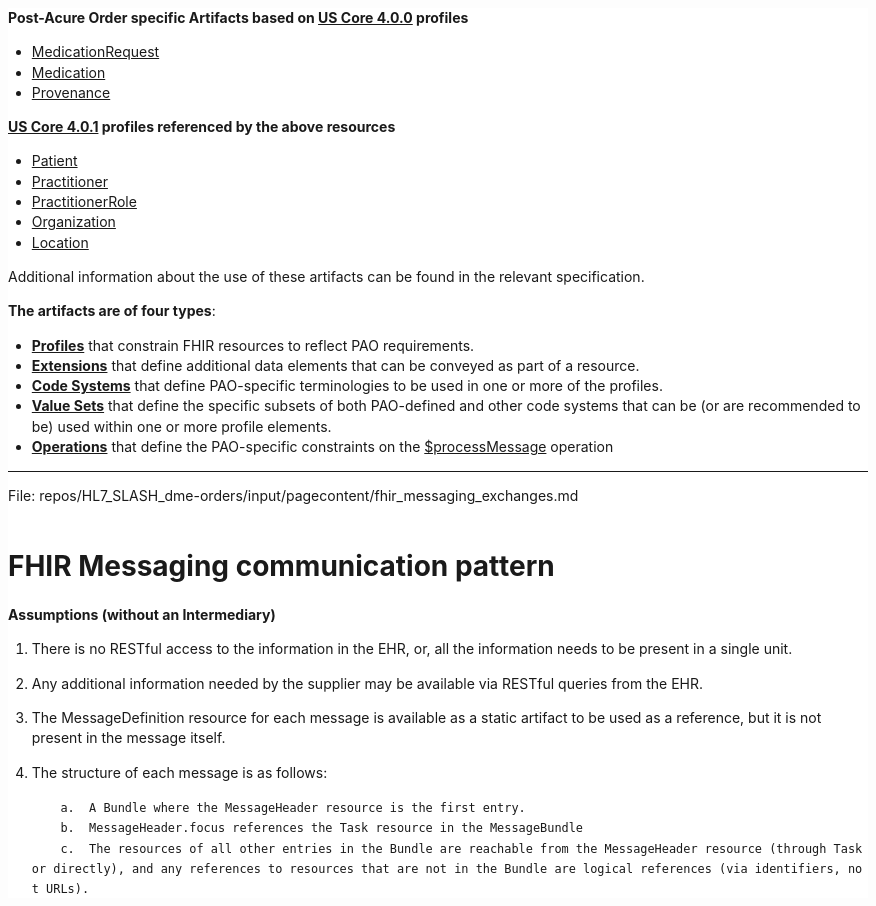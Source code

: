 **Post-Acure Order specific Artifacts based on [US Core 4.0.0](http://build.fhir.org/ig/HL7/US-Core-R4) profiles**

* [MedicationRequest](https://build.fhir.org/ig/HL7/dme-orders/StructureDefinition-PAOX-medication-request.html)
* [Medication](http://build.fhir.org/ig/HL7/dme-orders/StructureDefinition-PAOX-Medication.html)
* [Provenance](http://build.fhir.org/ig/HL7/dme-orders/StructureDefinition-PAOX-provenance.html)

**[US Core 4.0.1](http://build.fhir.org/ig/HL7/US-Core-R4) profiles referenced by the above resources**

* [Patient](http://hl7.org/fhir/us/core/StructureDefinition-us-core-patient.html)
* [Practitioner](http://hl7.org/fhir/us/core/StructureDefinition-us-core-practitioner.html)
* [PractitionerRole](http://hl7.org/fhir/us/core/StructureDefinition-us-core-practitionerrole.html)
* [Organization](http://hl7.org/fhir/us/core/StructureDefinition-us-core-organization.html)
* [Location](http://hl7.org/fhir/us/core/StructureDefinition-us-core-location.html)

Additional information about the use of these artifacts can be found in the relevant specification.

**The artifacts are of four types**:

* 	**[Profiles](http://www.hl7.org/fhir/profiling.html)** that constrain FHIR resources to reflect PAO requirements.
* 	**[Extensions](http://www.hl7.org/fhir/extensibility.html)** that define additional data elements that can be conveyed as part of a resource.
* 	**[Code Systems](http://www.hl7.org/fhir/terminologies-systems.html)** that define PAO-specific terminologies to be used in one or more of the profiles.
* 	**[Value Sets](http://www.hl7.org/fhir/terminologies-valuesets.html)** that define the specific subsets of both PAO-defined and other code systems that can be (or are recommended to be) used within one or more profile elements.
* 	**[Operations](http:///www.hl7.org/fhir/operations.html)** that define the PAO-specific constraints on the [$processMessage](http://www.hl7.org/fhir/operation-messageheader-process-message.html) operation


---

File: repos/HL7_SLASH_dme-orders/input/pagecontent/fhir_messaging_exchanges.md

# FHIR Messaging communication pattern

**Assumptions (without an Intermediary)**

1.	There is no RESTful access to the information in the EHR, or, all the information needs to be present in a single unit.
2.	Any additional information needed by the supplier may be available via RESTful queries from the EHR.
3.	The MessageDefinition resource for each message is available as a static artifact to be used as a reference, but it is not present in the message itself.
4.	The structure of each message is as follows:

			a.	A Bundle where the MessageHeader resource is the first entry.
			b.	MessageHeader.focus references the Task resource in the MessageBundle
			c.	The resources of all other entries in the Bundle are reachable from the MessageHeader resource (through Task or directly), and any references to resources that are not in the Bundle are logical references (via identifiers, not URLs).
 